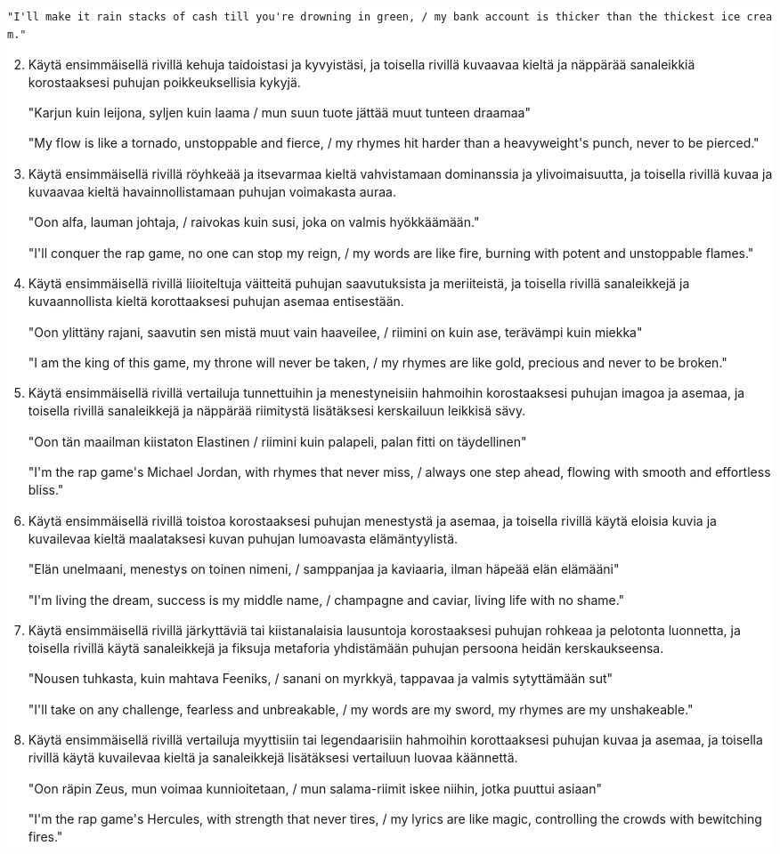 	"I'll make it rain stacks of cash till you're drowning in green, / my bank account is thicker than the thickest ice cream."

2. Käytä ensimmäisellä rivillä kehuja taidoistasi ja kyvyistäsi, ja toisella rivillä kuvaavaa kieltä ja näppärää sanaleikkiä korostaaksesi puhujan poikkeuksellisia kykyjä.

	"Karjun kuin leijona, syljen kuin laama / mun suun tuote jättää muut tunteen draamaa"

	"My flow is like a tornado, unstoppable and fierce, / my rhymes hit harder than a heavyweight's punch, never to be pierced."

3. Käytä ensimmäisellä rivillä röyhkeää ja itsevarmaa kieltä vahvistamaan dominanssia ja ylivoimaisuutta, ja toisella rivillä kuvaa ja kuvaavaa kieltä havainnollistamaan puhujan voimakasta auraa.

	"Oon alfa, lauman johtaja, / raivokas kuin susi, joka on valmis hyökkäämään."

	"I'll conquer the rap game, no one can stop my reign, / my words are like fire, burning with potent and unstoppable flames."

4. Käytä ensimmäisellä rivillä liioiteltuja väitteitä puhujan saavutuksista ja meriiteistä, ja toisella rivillä sanaleikkejä ja kuvaannollista kieltä korottaaksesi puhujan asemaa entisestään.

	"Oon ylittäny rajani, saavutin sen mistä muut vain haaveilee, / riimini on kuin ase, terävämpi kuin miekka"

	"I am the king of this game, my throne will never be taken, / my rhymes are like gold, precious and never to be broken."

5. Käytä ensimmäisellä rivillä vertailuja tunnettuihin ja menestyneisiin hahmoihin korostaaksesi puhujan imagoa ja asemaa, ja toisella rivillä sanaleikkejä ja näppärää riimitystä lisätäksesi kerskailuun leikkisä sävy.

	"Oon tän maailman kiistaton Elastinen / riimini kuin palapeli, palan fitti on täydellinen"

	"I'm the rap game's Michael Jordan, with rhymes that never miss, / always one step ahead, flowing with smooth and effortless bliss."

6. Käytä ensimmäisellä rivillä toistoa korostaaksesi puhujan menestystä ja asemaa, ja toisella rivillä käytä eloisia kuvia ja kuvailevaa kieltä maalataksesi kuvan puhujan lumoavasta elämäntyylistä.

	"Elän unelmaani, menestys on toinen nimeni, / samppanjaa ja kaviaaria, ilman häpeää elän elämääni"

	"I'm living the dream, success is my middle name, / champagne and caviar, living life with no shame."

7. Käytä ensimmäisellä rivillä järkyttäviä tai kiistanalaisia lausuntoja korostaaksesi puhujan rohkeaa ja pelotonta luonnetta, ja toisella rivillä käytä sanaleikkejä ja fiksuja metaforia yhdistämään puhujan persoona heidän kerskaukseensa.

	"Nousen tuhkasta, kuin mahtava Feeniks, / sanani on myrkkyä, tappavaa ja valmis sytyttämään sut"

	"I'll take on any challenge, fearless and unbreakable, / my words are my sword, my rhymes are my unshakeable."

8. Käytä ensimmäisellä rivillä vertailuja myyttisiin tai legendaarisiin hahmoihin korottaaksesi puhujan kuvaa ja asemaa, ja toisella rivillä käytä kuvailevaa kieltä ja sanaleikkejä lisätäksesi vertailuun luovaa käännettä.

	"Oon räpin Zeus, mun voimaa kunnioitetaan, / mun salama-riimit iskee niihin, jotka puuttui asiaan"

	"I'm the rap game's Hercules, with strength that never tires, / my lyrics are like magic, controlling the crowds with bewitching fires."
